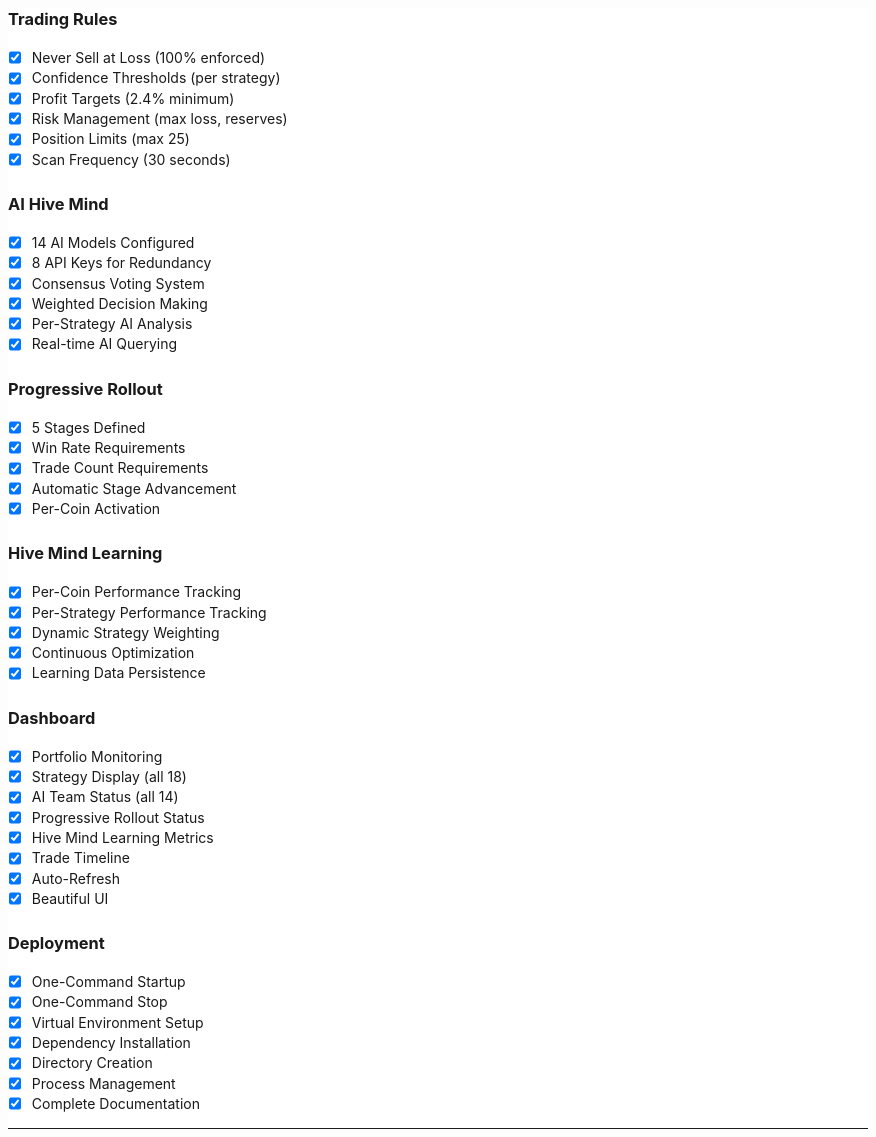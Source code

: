 ### **Trading Rules**
- [x] Never Sell at Loss (100% enforced)
- [x] Confidence Thresholds (per strategy)
- [x] Profit Targets (2.4% minimum)
- [x] Risk Management (max loss, reserves)
- [x] Position Limits (max 25)
- [x] Scan Frequency (30 seconds)

### **AI Hive Mind**
- [x] 14 AI Models Configured
- [x] 8 API Keys for Redundancy
- [x] Consensus Voting System
- [x] Weighted Decision Making
- [x] Per-Strategy AI Analysis
- [x] Real-time AI Querying

### **Progressive Rollout**
- [x] 5 Stages Defined
- [x] Win Rate Requirements
- [x] Trade Count Requirements
- [x] Automatic Stage Advancement
- [x] Per-Coin Activation

### **Hive Mind Learning**
- [x] Per-Coin Performance Tracking
- [x] Per-Strategy Performance Tracking
- [x] Dynamic Strategy Weighting
- [x] Continuous Optimization
- [x] Learning Data Persistence

### **Dashboard**
- [x] Portfolio Monitoring
- [x] Strategy Display (all 18)
- [x] AI Team Status (all 14)
- [x] Progressive Rollout Status
- [x] Hive Mind Learning Metrics
- [x] Trade Timeline
- [x] Auto-Refresh
- [x] Beautiful UI

### **Deployment**
- [x] One-Command Startup
- [x] One-Command Stop
- [x] Virtual Environment Setup
- [x] Dependency Installation
- [x] Directory Creation
- [x] Process Management
- [x] Complete Documentation

---
